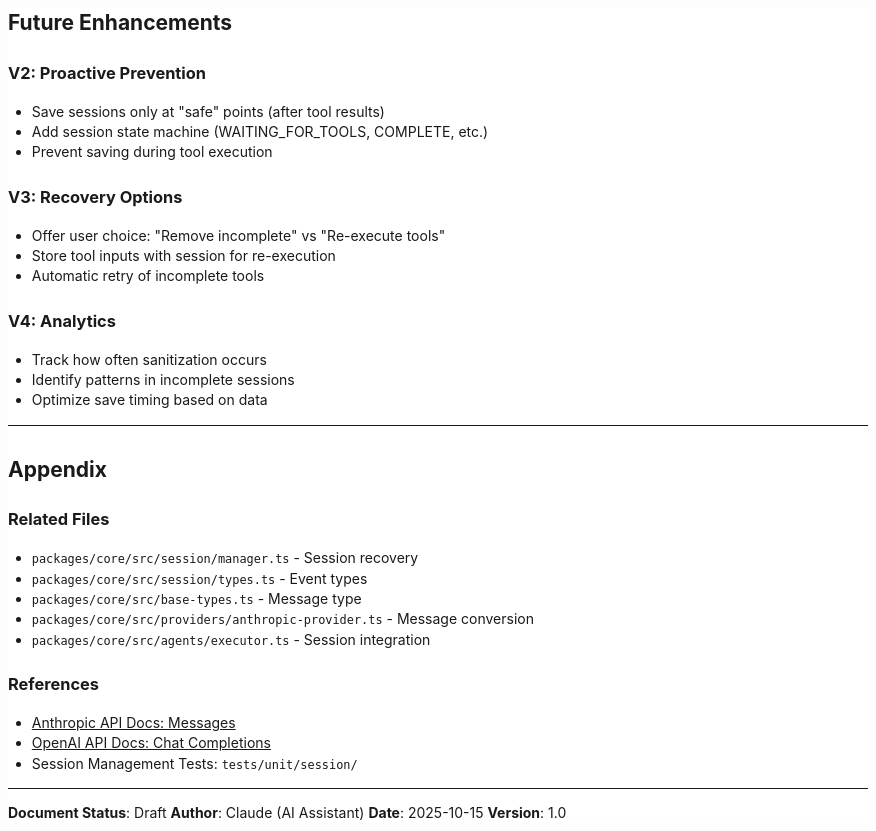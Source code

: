 
## Future Enhancements

### V2: Proactive Prevention
- Save sessions only at "safe" points (after tool results)
- Add session state machine (WAITING_FOR_TOOLS, COMPLETE, etc.)
- Prevent saving during tool execution

### V3: Recovery Options
- Offer user choice: "Remove incomplete" vs "Re-execute tools"
- Store tool inputs with session for re-execution
- Automatic retry of incomplete tools

### V4: Analytics
- Track how often sanitization occurs
- Identify patterns in incomplete sessions
- Optimize save timing based on data

---

## Appendix

### Related Files

- `packages/core/src/session/manager.ts` - Session recovery
- `packages/core/src/session/types.ts` - Event types
- `packages/core/src/base-types.ts` - Message type
- `packages/core/src/providers/anthropic-provider.ts` - Message conversion
- `packages/core/src/agents/executor.ts` - Session integration

### References

- [Anthropic API Docs: Messages](https://docs.anthropic.com/claude/reference/messages_post)
- [OpenAI API Docs: Chat Completions](https://platform.openai.com/docs/api-reference/chat)
- Session Management Tests: `tests/unit/session/`

---

**Document Status**: Draft
**Author**: Claude (AI Assistant)
**Date**: 2025-10-15
**Version**: 1.0
